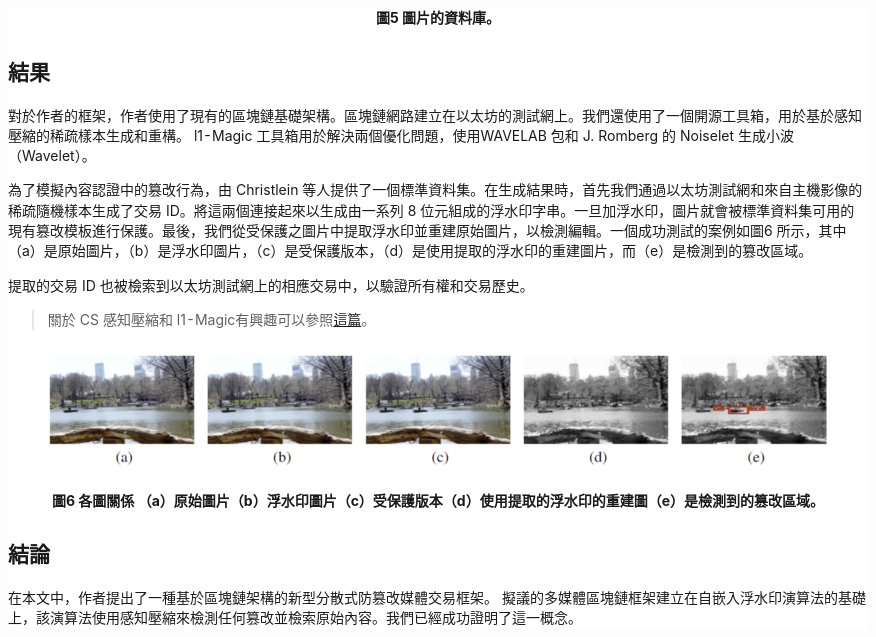 <strong><center>圖5 圖片的資料庫。</center></strong>

## 結果
對於作者的框架，作者使用了現有的區塊鏈基礎架構。區塊鏈網路建立在以太坊的測試網上。我們還使用了一個開源工具箱，用於基於感知壓縮的稀疏樣本生成和重構。 l1 - Magic 工具箱用於解決兩個優化問題，使用WAVELAB 包和 J. Romberg 的 Noiselet 生成小波（Wavelet）。

為了模擬內容認證中的篡改行為，由 Christlein 等人提供了一個標準資料集。在生成結果時，首先我們通過以太坊測試網和來自主機影像的稀疏隨機樣本生成了交易 ID。將這兩個連接起來以生成由一系列 8 位元組成的浮水印字串。一旦加浮水印，圖片就會被標準資料集可用的現有篡改模板進行保護。最後，我們從受保護之圖片中提取浮水印並重建原始圖片，以檢測編輯。一個成功測試的案例如圖6 所示，其中（a）是原始圖片，（b）是浮水印圖片，（c）是受保護版本，（d）是使用提取的浮水印的重建圖片，而（e）是檢測到的篡改區域。

提取的交易 ID 也被檢索到以太坊測試網上的相應交易中，以驗證所有權和交易歷史。

> 關於 CS 感知壓縮和 l1 - Magic有興趣可以參照[這篇](https://medium.com/r/?url=https%3A%2F%2Fzhuanlan.zhihu.com%2Fp%2F27062896)。

<div align="center">
    <img src="/img/panda-39.png">
</div>

<strong><center>圖6 各圖關係 （a）原始圖片（b）浮水印圖片（c）受保護版本（d）使用提取的浮水印的重建圖（e）是檢測到的篡改區域。</center></strong>

## 結論
在本文中，作者提出了一種基於區塊鏈架構的新型分散式防篡改媒體交易框架。 擬議的多媒體區塊鏈框架建立在自嵌入浮水印演算法的基礎上，該演算法使用感知壓縮來檢測任何篡改並檢索原始內容。我們已經成功證明了這一概念。